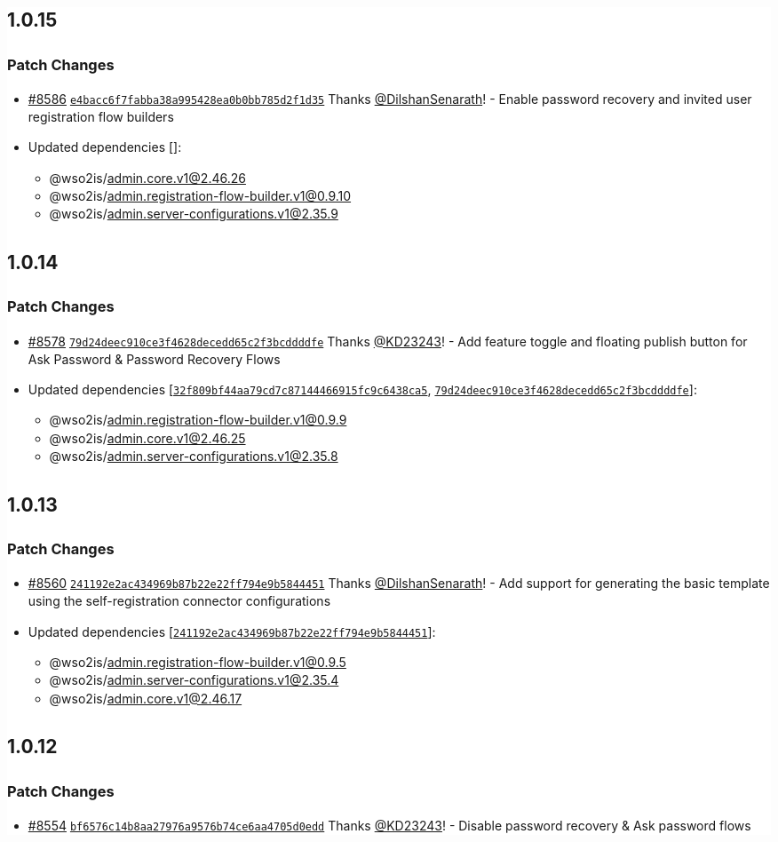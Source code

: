 ## 1.0.15

### Patch Changes

- [#8586](https://github.com/wso2/identity-apps/pull/8586) [`e4bacc6f7fabba38a995428ea0b0bb785d2f1d35`](https://github.com/wso2/identity-apps/commit/e4bacc6f7fabba38a995428ea0b0bb785d2f1d35) Thanks [@DilshanSenarath](https://github.com/DilshanSenarath)! - Enable password recovery and invited user registration flow builders

- Updated dependencies []:
  - @wso2is/admin.core.v1@2.46.26
  - @wso2is/admin.registration-flow-builder.v1@0.9.10
  - @wso2is/admin.server-configurations.v1@2.35.9

## 1.0.14

### Patch Changes

- [#8578](https://github.com/wso2/identity-apps/pull/8578) [`79d24deec910ce3f4628decedd65c2f3bcddddfe`](https://github.com/wso2/identity-apps/commit/79d24deec910ce3f4628decedd65c2f3bcddddfe) Thanks [@KD23243](https://github.com/KD23243)! - Add feature toggle and floating publish button for Ask Password & Password Recovery Flows

- Updated dependencies [[`32f809bf44aa79cd7c87144466915fc9c6438ca5`](https://github.com/wso2/identity-apps/commit/32f809bf44aa79cd7c87144466915fc9c6438ca5), [`79d24deec910ce3f4628decedd65c2f3bcddddfe`](https://github.com/wso2/identity-apps/commit/79d24deec910ce3f4628decedd65c2f3bcddddfe)]:
  - @wso2is/admin.registration-flow-builder.v1@0.9.9
  - @wso2is/admin.core.v1@2.46.25
  - @wso2is/admin.server-configurations.v1@2.35.8

## 1.0.13

### Patch Changes

- [#8560](https://github.com/wso2/identity-apps/pull/8560) [`241192e2ac434969b87b22e22ff794e9b5844451`](https://github.com/wso2/identity-apps/commit/241192e2ac434969b87b22e22ff794e9b5844451) Thanks [@DilshanSenarath](https://github.com/DilshanSenarath)! - Add support for generating the basic template using the self-registration connector configurations

- Updated dependencies [[`241192e2ac434969b87b22e22ff794e9b5844451`](https://github.com/wso2/identity-apps/commit/241192e2ac434969b87b22e22ff794e9b5844451)]:
  - @wso2is/admin.registration-flow-builder.v1@0.9.5
  - @wso2is/admin.server-configurations.v1@2.35.4
  - @wso2is/admin.core.v1@2.46.17

## 1.0.12

### Patch Changes

- [#8554](https://github.com/wso2/identity-apps/pull/8554) [`bf6576c14b8aa27976a9576b74ce6aa4705d0edd`](https://github.com/wso2/identity-apps/commit/bf6576c14b8aa27976a9576b74ce6aa4705d0edd) Thanks [@KD23243](https://github.com/KD23243)! - Disable password recovery & Ask password flows
